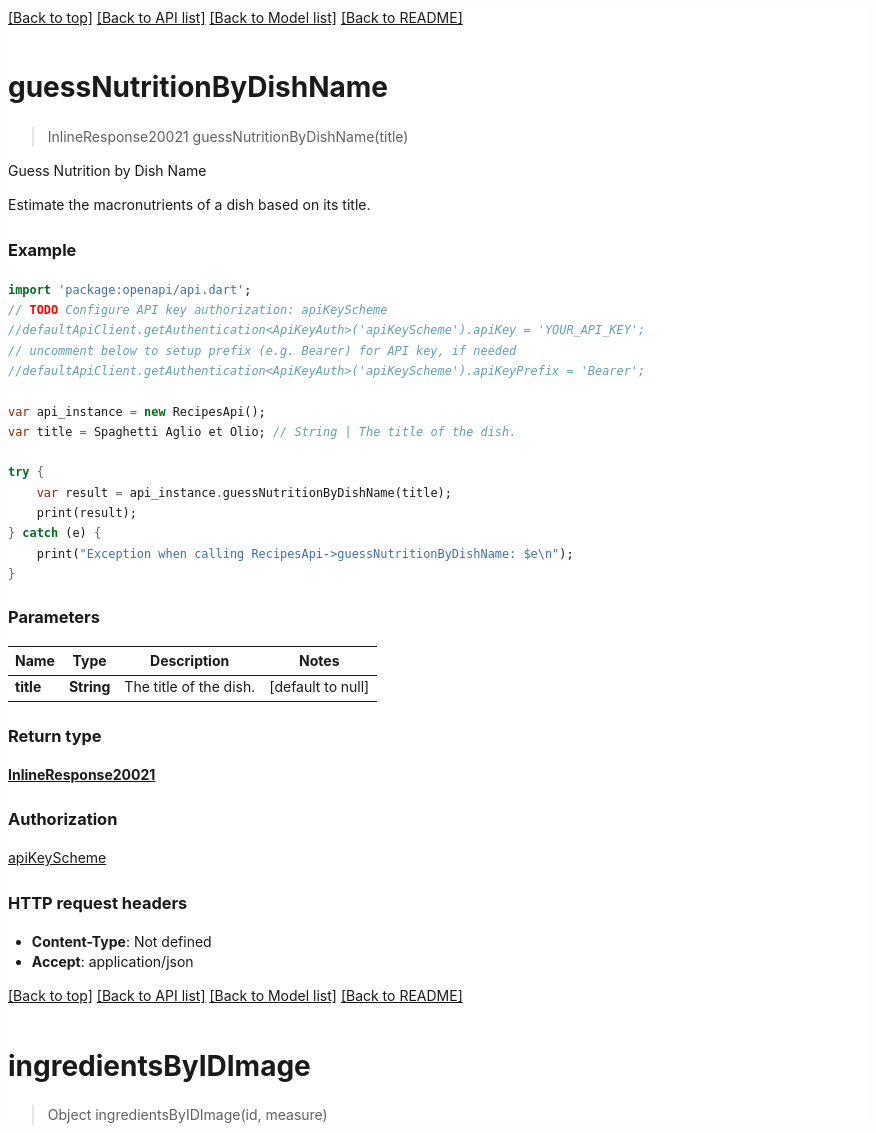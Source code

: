 [[Back to top]](#) [[Back to API list]](../README.md#documentation-for-api-endpoints) [[Back to Model list]](../README.md#documentation-for-models) [[Back to README]](../README.md)

# **guessNutritionByDishName**
> InlineResponse20021 guessNutritionByDishName(title)

Guess Nutrition by Dish Name

Estimate the macronutrients of a dish based on its title.

### Example 
```dart
import 'package:openapi/api.dart';
// TODO Configure API key authorization: apiKeyScheme
//defaultApiClient.getAuthentication<ApiKeyAuth>('apiKeyScheme').apiKey = 'YOUR_API_KEY';
// uncomment below to setup prefix (e.g. Bearer) for API key, if needed
//defaultApiClient.getAuthentication<ApiKeyAuth>('apiKeyScheme').apiKeyPrefix = 'Bearer';

var api_instance = new RecipesApi();
var title = Spaghetti Aglio et Olio; // String | The title of the dish.

try { 
    var result = api_instance.guessNutritionByDishName(title);
    print(result);
} catch (e) {
    print("Exception when calling RecipesApi->guessNutritionByDishName: $e\n");
}
```

### Parameters

Name | Type | Description  | Notes
------------- | ------------- | ------------- | -------------
 **title** | **String**| The title of the dish. | [default to null]

### Return type

[**InlineResponse20021**](InlineResponse20021.md)

### Authorization

[apiKeyScheme](../README.md#apiKeyScheme)

### HTTP request headers

 - **Content-Type**: Not defined
 - **Accept**: application/json

[[Back to top]](#) [[Back to API list]](../README.md#documentation-for-api-endpoints) [[Back to Model list]](../README.md#documentation-for-models) [[Back to README]](../README.md)

# **ingredientsByIDImage**
> Object ingredientsByIDImage(id, measure)
